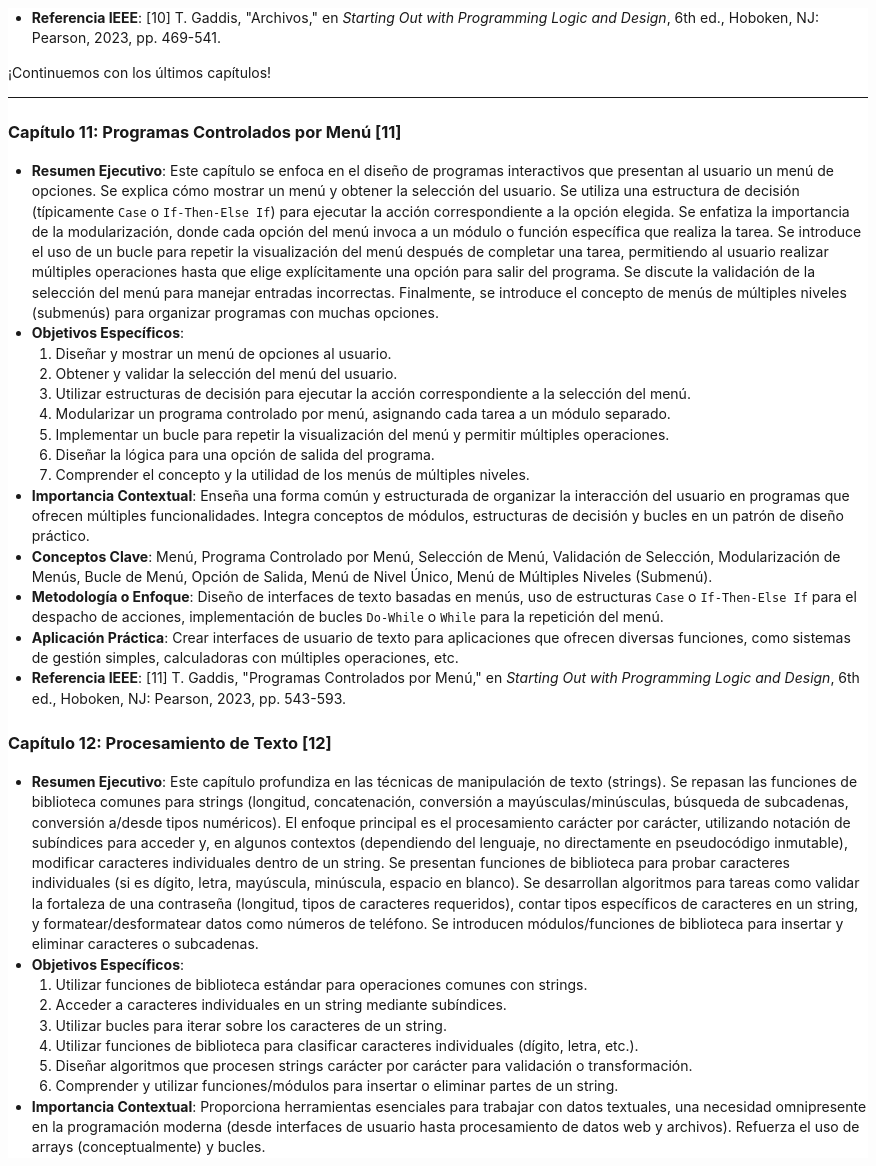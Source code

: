 *   **Referencia IEEE**: [10] T. Gaddis, "Archivos," en *Starting Out with Programming Logic and Design*, 6th ed., Hoboken, NJ: Pearson, 2023, pp. 469-541.

¡Continuemos con los últimos capítulos!

------

### Capítulo 11: Programas Controlados por Menú [11]

*   **Resumen Ejecutivo**: Este capítulo se enfoca en el diseño de programas interactivos que presentan al usuario un menú de opciones. Se explica cómo mostrar un menú y obtener la selección del usuario. Se utiliza una estructura de decisión (típicamente `Case` o `If-Then-Else If`) para ejecutar la acción correspondiente a la opción elegida. Se enfatiza la importancia de la modularización, donde cada opción del menú invoca a un módulo o función específica que realiza la tarea. Se introduce el uso de un bucle para repetir la visualización del menú después de completar una tarea, permitiendo al usuario realizar múltiples operaciones hasta que elige explícitamente una opción para salir del programa. Se discute la validación de la selección del menú para manejar entradas incorrectas. Finalmente, se introduce el concepto de menús de múltiples niveles (submenús) para organizar programas con muchas opciones.
*   **Objetivos Específicos**:
    1.  Diseñar y mostrar un menú de opciones al usuario.
    2.  Obtener y validar la selección del menú del usuario.
    3.  Utilizar estructuras de decisión para ejecutar la acción correspondiente a la selección del menú.
    4.  Modularizar un programa controlado por menú, asignando cada tarea a un módulo separado.
    5.  Implementar un bucle para repetir la visualización del menú y permitir múltiples operaciones.
    6.  Diseñar la lógica para una opción de salida del programa.
    7.  Comprender el concepto y la utilidad de los menús de múltiples niveles.
*   **Importancia Contextual**: Enseña una forma común y estructurada de organizar la interacción del usuario en programas que ofrecen múltiples funcionalidades. Integra conceptos de módulos, estructuras de decisión y bucles en un patrón de diseño práctico.
*   **Conceptos Clave**: Menú, Programa Controlado por Menú, Selección de Menú, Validación de Selección, Modularización de Menús, Bucle de Menú, Opción de Salida, Menú de Nivel Único, Menú de Múltiples Niveles (Submenú).
*   **Metodología o Enfoque**: Diseño de interfaces de texto basadas en menús, uso de estructuras `Case` o `If-Then-Else If` para el despacho de acciones, implementación de bucles `Do-While` o `While` para la repetición del menú.
*   **Aplicación Práctica**: Crear interfaces de usuario de texto para aplicaciones que ofrecen diversas funciones, como sistemas de gestión simples, calculadoras con múltiples operaciones, etc.
*   **Referencia IEEE**: [11] T. Gaddis, "Programas Controlados por Menú," en *Starting Out with Programming Logic and Design*, 6th ed., Hoboken, NJ: Pearson, 2023, pp. 543-593.

### Capítulo 12: Procesamiento de Texto [12]

*   **Resumen Ejecutivo**: Este capítulo profundiza en las técnicas de manipulación de texto (strings). Se repasan las funciones de biblioteca comunes para strings (longitud, concatenación, conversión a mayúsculas/minúsculas, búsqueda de subcadenas, conversión a/desde tipos numéricos). El enfoque principal es el procesamiento carácter por carácter, utilizando notación de subíndices para acceder y, en algunos contextos (dependiendo del lenguaje, no directamente en pseudocódigo inmutable), modificar caracteres individuales dentro de un string. Se presentan funciones de biblioteca para probar caracteres individuales (si es dígito, letra, mayúscula, minúscula, espacio en blanco). Se desarrollan algoritmos para tareas como validar la fortaleza de una contraseña (longitud, tipos de caracteres requeridos), contar tipos específicos de caracteres en un string, y formatear/desformatear datos como números de teléfono. Se introducen módulos/funciones de biblioteca para insertar y eliminar caracteres o subcadenas.
*   **Objetivos Específicos**:
    1.  Utilizar funciones de biblioteca estándar para operaciones comunes con strings.
    2.  Acceder a caracteres individuales en un string mediante subíndices.
    3.  Utilizar bucles para iterar sobre los caracteres de un string.
    4.  Utilizar funciones de biblioteca para clasificar caracteres individuales (dígito, letra, etc.).
    5.  Diseñar algoritmos que procesen strings carácter por carácter para validación o transformación.
    6.  Comprender y utilizar funciones/módulos para insertar o eliminar partes de un string.
*   **Importancia Contextual**: Proporciona herramientas esenciales para trabajar con datos textuales, una necesidad omnipresente en la programación moderna (desde interfaces de usuario hasta procesamiento de datos web y archivos). Refuerza el uso de arrays (conceptualmente) y bucles.